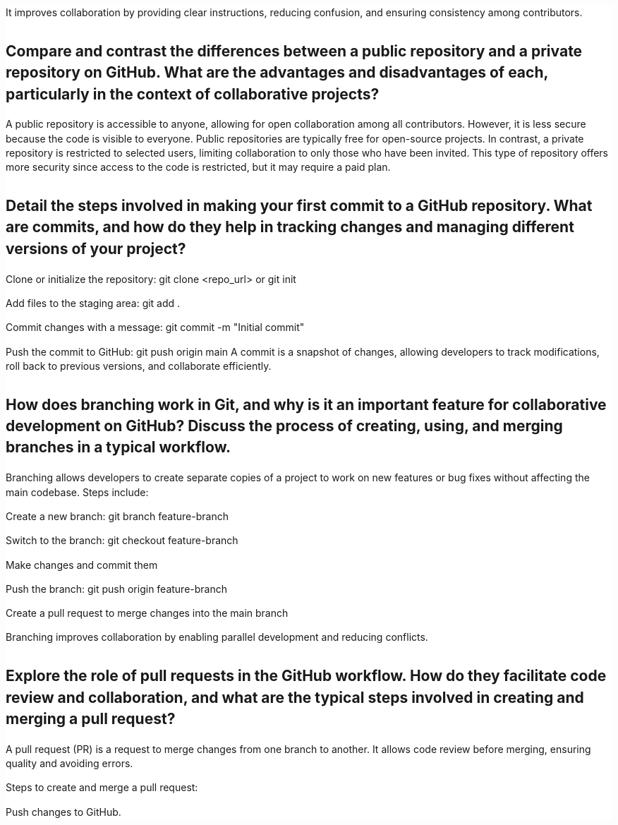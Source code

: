 It improves collaboration by providing clear instructions, reducing confusion, and ensuring consistency among contributors.
## Compare and contrast the differences between a public repository and a private repository on GitHub. What are the advantages and disadvantages of each, particularly in the context of collaborative projects?
A public repository is accessible to anyone, allowing for open collaboration among all contributors. However, it is less secure because the code is visible to everyone. Public repositories are typically free for open-source projects. In contrast, a private repository is restricted to selected users, limiting collaboration to only those who have been invited. This type of repository offers more security since access to the code is restricted, but it may require a paid plan.
## Detail the steps involved in making your first commit to a GitHub repository. What are commits, and how do they help in tracking changes and managing different versions of your project?
Clone or initialize the repository: git clone <repo_url> or git init

Add files to the staging area: git add .

Commit changes with a message: git commit -m "Initial commit"

Push the commit to GitHub: git push origin main
A commit is a snapshot of changes, allowing developers to track modifications, roll back to previous versions, and collaborate efficiently.
## How does branching work in Git, and why is it an important feature for collaborative development on GitHub? Discuss the process of creating, using, and merging branches in a typical workflow.
Branching allows developers to create separate copies of a project to work on new features or bug fixes without affecting the main codebase. Steps include:

Create a new branch: git branch feature-branch

Switch to the branch: git checkout feature-branch

Make changes and commit them

Push the branch: git push origin feature-branch

Create a pull request to merge changes into the main branch

Branching improves collaboration by enabling parallel development and reducing conflicts.
## Explore the role of pull requests in the GitHub workflow. How do they facilitate code review and collaboration, and what are the typical steps involved in creating and merging a pull request?
A pull request (PR) is a request to merge changes from one branch to another. It allows code review before merging, ensuring quality and avoiding errors.

Steps to create and merge a pull request:

Push changes to GitHub.
